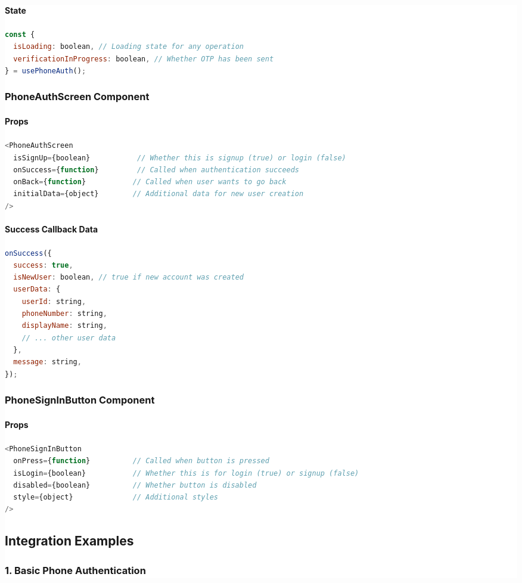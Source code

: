 #### State

```javascript
const {
  isLoading: boolean, // Loading state for any operation
  verificationInProgress: boolean, // Whether OTP has been sent
} = usePhoneAuth();
```

### PhoneAuthScreen Component

#### Props

```javascript
<PhoneAuthScreen
  isSignUp={boolean}           // Whether this is signup (true) or login (false)
  onSuccess={function}         // Called when authentication succeeds
  onBack={function}           // Called when user wants to go back
  initialData={object}        // Additional data for new user creation
/>
```

#### Success Callback Data

```javascript
onSuccess({
  success: true,
  isNewUser: boolean, // true if new account was created
  userData: {
    userId: string,
    phoneNumber: string,
    displayName: string,
    // ... other user data
  },
  message: string,
});
```

### PhoneSignInButton Component

#### Props

```javascript
<PhoneSignInButton
  onPress={function}          // Called when button is pressed
  isLogin={boolean}           // Whether this is for login (true) or signup (false)
  disabled={boolean}          // Whether button is disabled
  style={object}              // Additional styles
/>
```

## Integration Examples

### 1. Basic Phone Authentication
